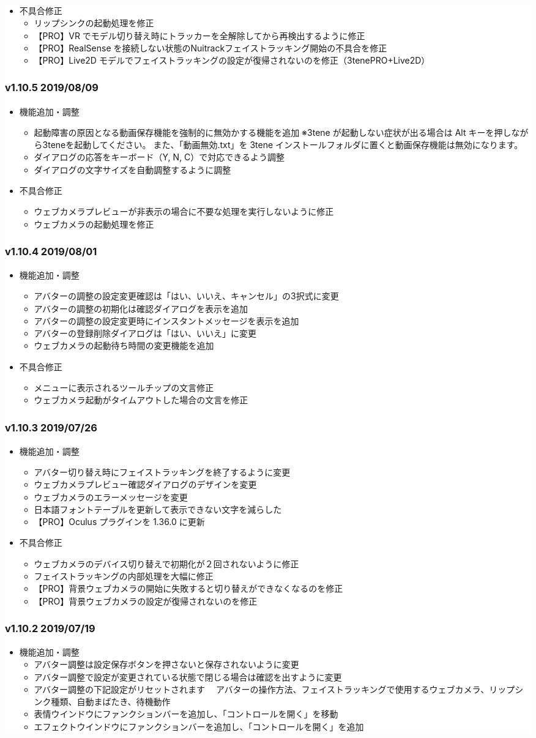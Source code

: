 - 不具合修正
  - リップシンクの起動処理を修正
  - 【PRO】VR でモデル切り替え時にトラッカーを全解除してから再検出するように修正
  - 【PRO】RealSense を接続しない状態のNuitrackフェイストラッキング開始の不具合を修正
  - 【PRO】Live2D モデルでフェイストラッキングの設定が復帰されないのを修正（3tenePRO+Live2D）

### v1.10.5 2019/08/09

- 機能追加・調整
  - 起動障害の原因となる動画保存機能を強制的に無効かする機能を追加
  ※3tene が起動しない症状が出る場合は Alt キーを押しながら3teneを起動してください。
  また、「動画無効.txt」を 3tene インストールフォルダに置くと動画保存機能は無効になります。
  - ダイアログの応答をキーボード（Y, N, C）で対応できるよう調整
  - ダイアログの文字サイズを自動調整するように調整

- 不具合修正
  - ウェブカメラプレビューが非表示の場合に不要な処理を実行しないように修正
  - ウェブカメラの起動処理を修正

### v1.10.4 2019/08/01

- 機能追加・調整
  - アバターの調整の設定変更確認は「はい、いいえ、キャンセル」の3択式に変更
  - アバターの調整の初期化は確認ダイアログを表示を追加
  - アバターの調整の設定変更時にインスタントメッセージを表示を追加
  - アバターの登録削除ダイアログは「はい、いいえ」に変更
  - ウェブカメラの起動待ち時間の変更機能を追加

- 不具合修正
  - メニューに表示されるツールチップの文言修正
  - ウェブカメラ起動がタイムアウトした場合の文言を修正

### v1.10.3 2019/07/26

- 機能追加・調整
  - アバター切り替え時にフェイストラッキングを終了するように変更
  - ウェブカメラプレビュー確認ダイアログのデザインを変更
  - ウェブカメラのエラーメッセージを変更
  - 日本語フォントテーブルを更新して表示できない文字を減らした
  - 【PRO】Oculus プラグインを 1.36.0 に更新

- 不具合修正
  - ウェブカメラのデバイス切り替えで初期化が２回されないように修正
  - フェイストラッキングの内部処理を大幅に修正
  - 【PRO】背景ウェブカメラの開始に失敗すると切り替えができなくなるのを修正
  - 【PRO】背景ウェブカメラの設定が復帰されないのを修正

### v1.10.2 2019/07/19

- 機能追加・調整
  - アバター調整は設定保存ボタンを押さないと保存されないように変更
  - アバター調整で設定が変更されている状態で閉じる場合は確認を出すように変更
  - アバター調整の下記設定がリセットされます
　アバターの操作方法、フェイストラッキングで使用するウェブカメラ、リップシンク種類、自動まばたき、待機動作
  - 表情ウインドウにファンクションバーを追加し、「コントロールを開く」を移動
  - エフェクトウインドウにファンクションバーを追加し、「コントロールを開く」を追加
